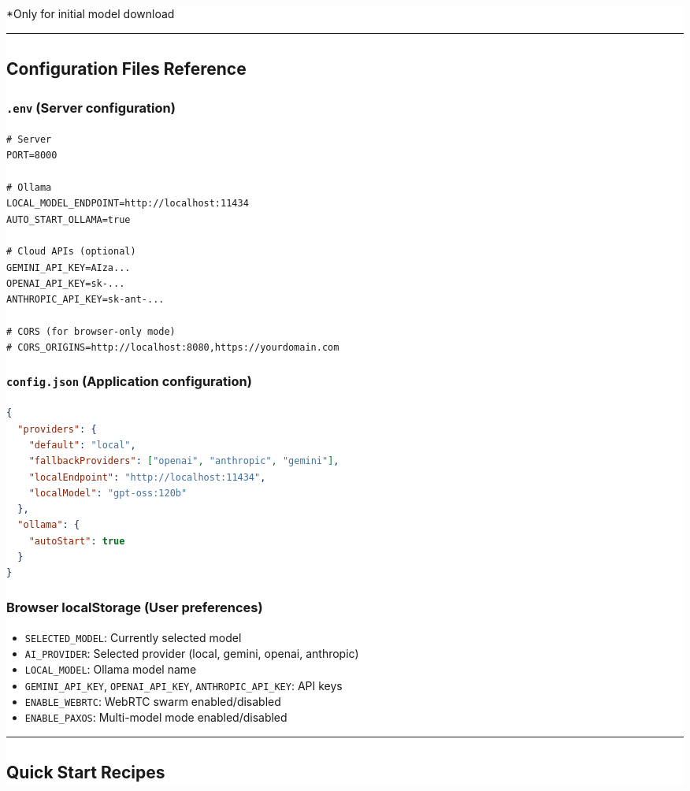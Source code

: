 *Only for initial model download

---

## Configuration Files Reference

### `.env` (Server configuration)
```env
# Server
PORT=8000

# Ollama
LOCAL_MODEL_ENDPOINT=http://localhost:11434
AUTO_START_OLLAMA=true

# Cloud APIs (optional)
GEMINI_API_KEY=AIza...
OPENAI_API_KEY=sk-...
ANTHROPIC_API_KEY=sk-ant-...

# CORS (for browser-only mode)
# CORS_ORIGINS=http://localhost:8080,https://yourdomain.com
```

### `config.json` (Application configuration)
```json
{
  "providers": {
    "default": "local",
    "fallbackProviders": ["openai", "anthropic", "gemini"],
    "localEndpoint": "http://localhost:11434",
    "localModel": "gpt-oss:120b"
  },
  "ollama": {
    "autoStart": true
  }
}
```

### Browser localStorage (User preferences)
- `SELECTED_MODEL`: Currently selected model
- `AI_PROVIDER`: Selected provider (local, gemini, openai, anthropic)
- `LOCAL_MODEL`: Ollama model name
- `GEMINI_API_KEY`, `OPENAI_API_KEY`, `ANTHROPIC_API_KEY`: API keys
- `ENABLE_WEBRTC`: WebRTC swarm enabled/disabled
- `ENABLE_PAXOS`: Multi-model mode enabled/disabled

---

## Quick Start Recipes
